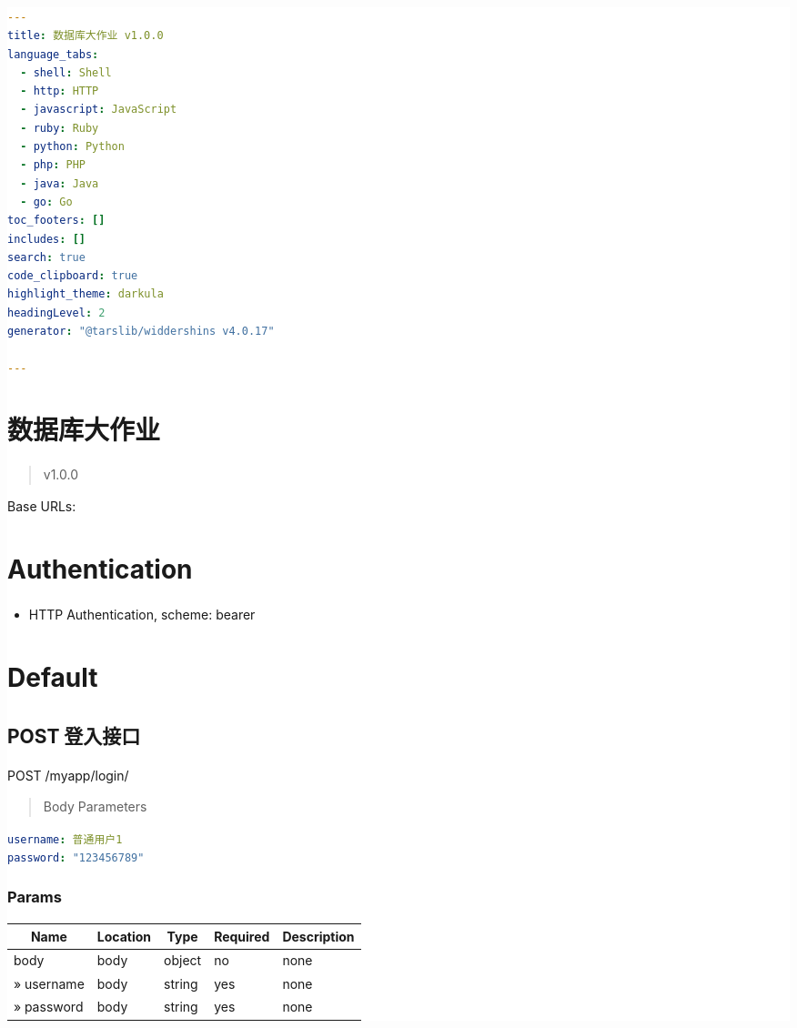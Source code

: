 ```yaml
---
title: 数据库大作业 v1.0.0
language_tabs:
  - shell: Shell
  - http: HTTP
  - javascript: JavaScript
  - ruby: Ruby
  - python: Python
  - php: PHP
  - java: Java
  - go: Go
toc_footers: []
includes: []
search: true
code_clipboard: true
highlight_theme: darkula
headingLevel: 2
generator: "@tarslib/widdershins v4.0.17"

---
```


# 数据库大作业

> v1.0.0

Base URLs:

# Authentication

- HTTP Authentication, scheme: bearer

# Default

## POST 登入接口

POST /myapp/login/

> Body Parameters

```yaml
username: 普通用户1
password: "123456789"

```

### Params

|Name|Location|Type|Required|Description|
|---|---|---|---|---|
|body|body|object| no |none|
|» username|body|string| yes |none|
|» password|body|string| yes |none|
